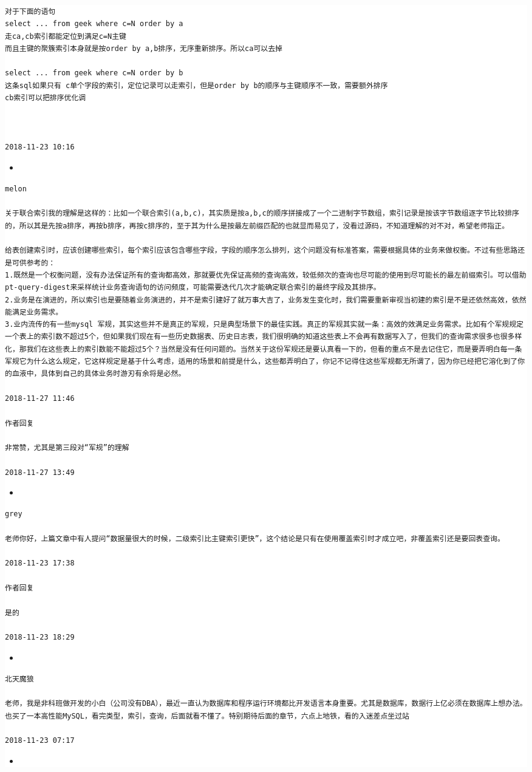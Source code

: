     对于下面的语句
    select ... from geek where c=N order by a
    走ca,cb索引都能定位到满足c=N主键
    而且主键的聚簇索引本身就是按order by a,b排序，无序重新排序。所以ca可以去掉

    select ... from geek where c=N order by b
    这条sql如果只有 c单个字段的索引，定位记录可以走索引，但是order by b的顺序与主键顺序不一致，需要额外排序
    cb索引可以把排序优化调

    

    2018-11-23 10:16

- 

    melon

    关于联合索引我的理解是这样的：比如一个联合索引(a,b,c)，其实质是按a,b,c的顺序拼接成了一个二进制字节数组，索引记录是按该字节数组逐字节比较排序的，所以其是先按a排序，再按b排序，再按c排序的，至于其为什么是按最左前缀匹配的也就显而易见了，没看过源码，不知道理解的对不对，希望老师指正。

    给表创建索引时，应该创建哪些索引，每个索引应该包含哪些字段，字段的顺序怎么排列，这个问题没有标准答案，需要根据具体的业务来做权衡。不过有些思路还是可供参考的：
    1.既然是一个权衡问题，没有办法保证所有的查询都高效，那就要优先保证高频的查询高效，较低频次的查询也尽可能的使用到尽可能长的最左前缀索引。可以借助pt-query-digest来采样统计业务查询语句的访问频度，可能需要迭代几次才能确定联合索引的最终字段及其排序。
    2.业务是在演进的，所以索引也是要随着业务演进的，并不是索引建好了就万事大吉了，业务发生变化时，我们需要重新审视当初建的索引是不是还依然高效，依然能满足业务需求。
    3.业内流传的有一些mysql 军规，其实这些并不是真正的军规，只是典型场景下的最佳实践。真正的军规其实就一条：高效的效满足业务需求。比如有个军规规定一个表上的索引数不超过5个，但如果我们现在有一些历史数据表、历史日志表，我们很明确的知道这些表上不会再有数据写入了，但我们的查询需求很多也很多样化，那我们在这些表上的索引数能不能超过5个？当然是没有任何问题的。当然关于这份军规还是要认真看一下的，但看的重点不是去记住它，而是要弄明白每一条军规它为什么这么规定，它这样规定是基于什么考虑，适用的场景和前提是什么，这些都弄明白了，你记不记得住这些军规都无所谓了，因为你已经把它溶化到了你的血液中，具体到自己的具体业务时游刃有余将是必然。

    2018-11-27 11:46

    作者回复

    非常赞，尤其是第三段对“军规”的理解

    2018-11-27 13:49

- 

    grey

    老师你好，上篇文章中有人提问“数据量很大的时候，二级索引比主键索引更快”，这个结论是只有在使用覆盖索引时才成立吧，非覆盖索引还是要回表查询。

    2018-11-23 17:38

    作者回复

    是的

    2018-11-23 18:29

- 

    北天魔狼

    老师，我是非科班做开发的小白（公司没有DBA），最近一直认为数据库和程序运行环境都比开发语言本身重要。尤其是数据库，数据行上亿必须在数据库上想办法。也买了一本高性能MySQL，看完类型，索引，查询，后面就看不懂了。特别期待后面的章节，六点上地铁，看的入迷差点坐过站

    2018-11-23 07:17

- 
